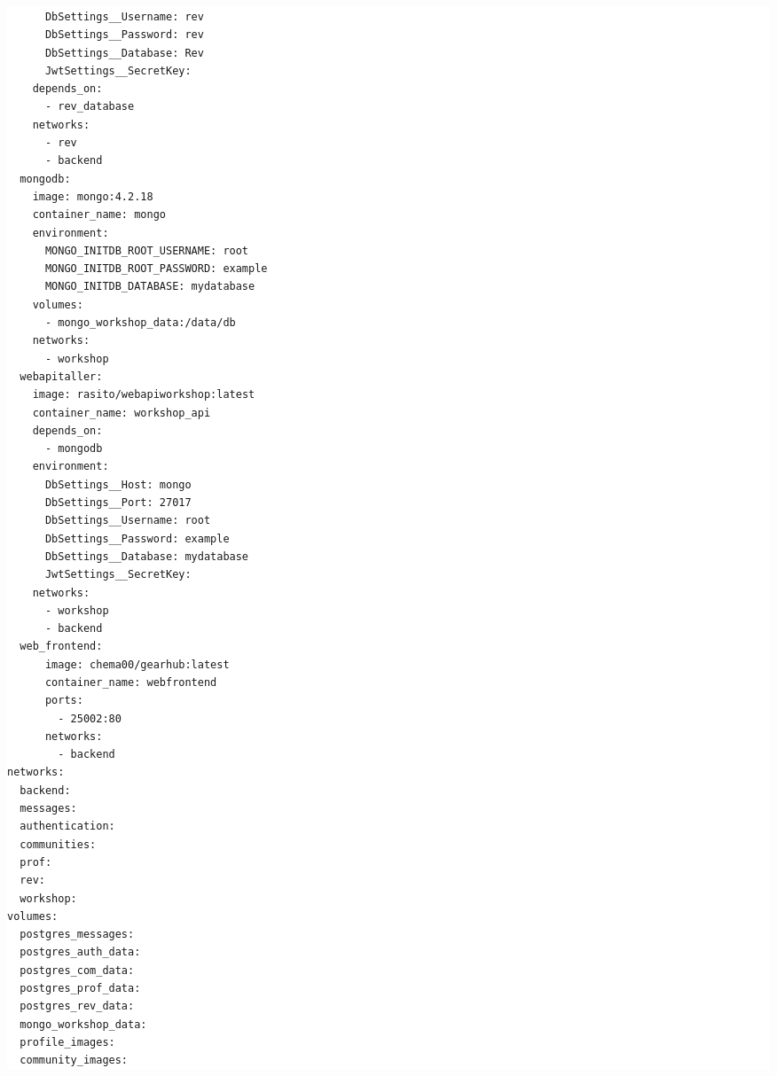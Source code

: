 ```
      DbSettings__Username: rev
      DbSettings__Password: rev
      DbSettings__Database: Rev
      JwtSettings__SecretKey: 
    depends_on:
      - rev_database
    networks:
      - rev
      - backend
  mongodb:
    image: mongo:4.2.18
    container_name: mongo
    environment:
      MONGO_INITDB_ROOT_USERNAME: root
      MONGO_INITDB_ROOT_PASSWORD: example
      MONGO_INITDB_DATABASE: mydatabase
    volumes:
      - mongo_workshop_data:/data/db
    networks:
      - workshop
  webapitaller:
    image: rasito/webapiworkshop:latest
    container_name: workshop_api
    depends_on:
      - mongodb
    environment:
      DbSettings__Host: mongo
      DbSettings__Port: 27017
      DbSettings__Username: root
      DbSettings__Password: example
      DbSettings__Database: mydatabase
      JwtSettings__SecretKey: 
    networks:
      - workshop
      - backend
  web_frontend:
      image: chema00/gearhub:latest
      container_name: webfrontend
      ports:
        - 25002:80
      networks:
        - backend
networks:
  backend:
  messages:
  authentication:
  communities:
  prof:
  rev:
  workshop:
volumes:
  postgres_messages:
  postgres_auth_data:
  postgres_com_data:
  postgres_prof_data:
  postgres_rev_data:
  mongo_workshop_data:
  profile_images:
  community_images:

```
